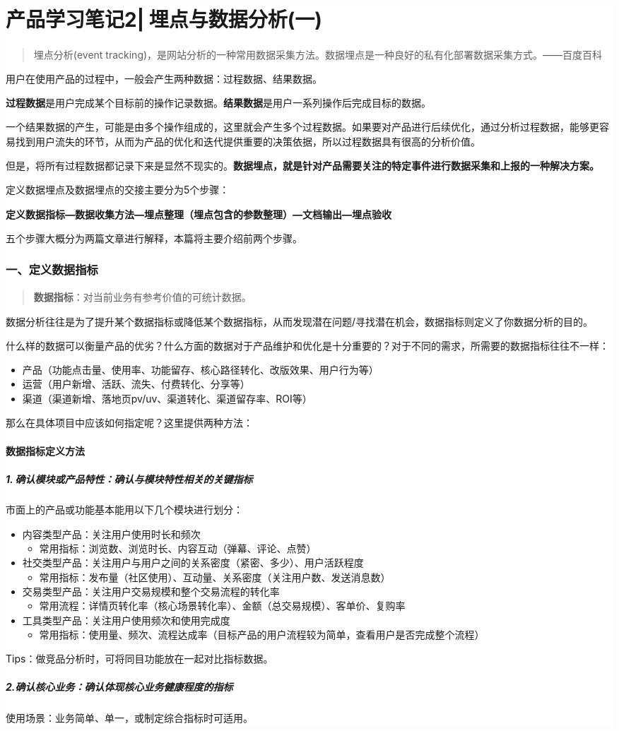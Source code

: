 # 产品学习笔记2| 埋点与数据分析(一)

> 埋点分析(event tracking)，是网站分析的一种常用数据采集方法。数据埋点是一种良好的私有化部署数据采集方式。——百度百科

用户在使用产品的过程中，一般会产生两种数据：过程数据、结果数据。

**过程数据**是用户完成某个目标前的操作记录数据。**结果数据**是用户一系列操作后完成目标的数据。

一个结果数据的产生，可能是由多个操作组成的，这里就会产生多个过程数据。如果要对产品进行后续优化，通过分析过程数据，能够更容易找到用户流失的环节，从而为产品的优化和迭代提供重要的决策依据，所以过程数据具有很高的分析价值。

但是，将所有过程数据都记录下来是显然不现实的。**数据埋点，就是针对产品需要关注的特定事件进行数据采集和上报的一种解决方案。**



定义数据埋点及数据埋点的交接主要分为5个步骤：

**定义数据指标—数据收集方法—埋点整理（埋点包含的参数整理）—文档输出—埋点验收**

五个步骤大概分为两篇文章进行解释，本篇将主要介绍前两个步骤。



###  一、定义数据指标

> **数据指标**：对当前业务有参考价值的可统计数据。

数据分析往往是为了提升某个数据指标或降低某个数据指标，从而发现潜在问题/寻找潜在机会，数据指标则定义了你数据分析的目的。

什么样的数据可以衡量产品的优劣？什么方面的数据对于产品维护和优化是十分重要的？对于不同的需求，所需要的数据指标往往不一样：

- 产品（功能点击量、使用率、功能留存、核心路径转化、改版效果、用户行为等）
- 运营（用户新增、活跃、流失、付费转化、分享等）
- 渠道（渠道新增、落地页pv/uv、渠道转化、渠道留存率、ROI等）



那么在具体项目中应该如何指定呢？这里提供两种方法：

#### 数据指标定义方法

##### **1. 确认模块或产品特性：确认与模块特性相关的关键指标**

市面上的产品或功能基本能用以下几个模块进行划分：

- 内容类型产品：关注用户使用时长和频次
  - 常用指标：浏览数、浏览时长、内容互动（弹幕、评论、点赞）
- 社交类型产品：关注用户与用户之间的关系密度（紧密、多少）、用户活跃程度
  - 常用指标：发布量（社区使用）、互动量、关系密度（关注用户数、发送消息数）
- 交易类型产品：关注用户交易规模和整个交易流程的转化率
  - 常用流程：详情页转化率（核心场景转化率）、金额（总交易规模）、客单价、复购率
- 工具类型产品：关注用户使用频次和使用完成度
  - 常用指标：使用量、频次、流程达成率（目标产品的用户流程较为简单，查看用户是否完成整个流程）

Tips：做竞品分析时，可将同目功能放在一起对比指标数据。

#####  **2.确认核心业务：确认体现核心业务健康程度的指标**

使用场景：业务简单、单一，或制定综合指标时可适用。
